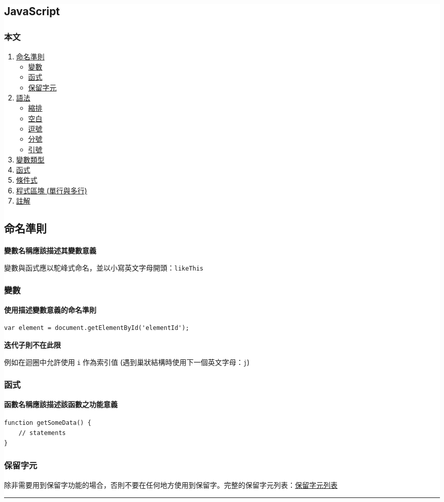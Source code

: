 ## JavaScript

### 本文

1. [命名準則](#naming-conventions)
    - [變數](#naming-conventions-variables)
    - [函式](#naming-conventions-functions)
    - [保留字元](#naming-conventions-reserved)
2. [語法](#syntax-style)
    - [縮排](#syntax-indentation)
    - [空白](#syntax-spacing)
    - [逗號](#syntax-commas)
    - [分號](#syntax-semicolons)
    - [引號](#syntax-quotes)
3. [變數類型](#types)
4. [函式](#functions)
5. [條件式](#conditional-statements)
6. [程式區塊 (單行與多行)](#blocks)
7. [註解](#comments)

<a name="naming-conventions"></a>
## 命名準則

**變數名稱應該描述其變數意義**

變數與函式應以駝峰式命名，並以小寫英文字母開頭：`likeThis`

<a name="naming-conventions-variables"></a>
### 變數

**使用描述變數意義的命名準則**

`var element = document.getElementById('elementId');`

**迭代子則不在此限**

例如在迴圈中允許使用 `i` 作為索引值 (遇到巢狀結構時使用下一個英文字母：`j`)

<a name="naming-conventions-functions"></a>
### 函式

**函數名稱應該描述該函數之功能意義**

```
function getSomeData() {
	// statements
}
```
<a name="naming-conventions-reserved"></a>
### 保留字元

除非需要用到保留字功能的場合，否則不要在任何地方使用到保留字。完整的保留字元列表：[保留字元列表](http://es5.github.io/#x7.6.1)

---